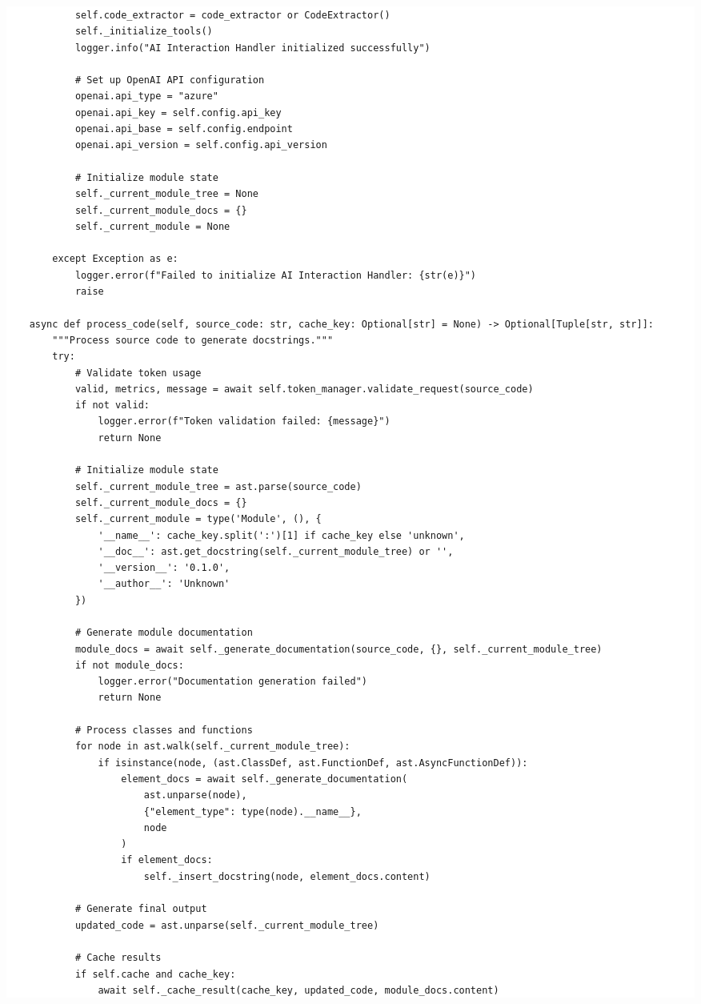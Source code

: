 ```
            self.code_extractor = code_extractor or CodeExtractor()
            self._initialize_tools()
            logger.info("AI Interaction Handler initialized successfully")

            # Set up OpenAI API configuration
            openai.api_type = "azure"
            openai.api_key = self.config.api_key
            openai.api_base = self.config.endpoint
            openai.api_version = self.config.api_version

            # Initialize module state
            self._current_module_tree = None
            self._current_module_docs = {}
            self._current_module = None

        except Exception as e:
            logger.error(f"Failed to initialize AI Interaction Handler: {str(e)}")
            raise

    async def process_code(self, source_code: str, cache_key: Optional[str] = None) -> Optional[Tuple[str, str]]:
        """Process source code to generate docstrings."""
        try:
            # Validate token usage
            valid, metrics, message = await self.token_manager.validate_request(source_code)
            if not valid:
                logger.error(f"Token validation failed: {message}")
                return None

            # Initialize module state
            self._current_module_tree = ast.parse(source_code)
            self._current_module_docs = {}
            self._current_module = type('Module', (), {
                '__name__': cache_key.split(':')[1] if cache_key else 'unknown',
                '__doc__': ast.get_docstring(self._current_module_tree) or '',
                '__version__': '0.1.0',
                '__author__': 'Unknown'
            })
            
            # Generate module documentation
            module_docs = await self._generate_documentation(source_code, {}, self._current_module_tree)
            if not module_docs:
                logger.error("Documentation generation failed")
                return None

            # Process classes and functions
            for node in ast.walk(self._current_module_tree):
                if isinstance(node, (ast.ClassDef, ast.FunctionDef, ast.AsyncFunctionDef)):
                    element_docs = await self._generate_documentation(
                        ast.unparse(node), 
                        {"element_type": type(node).__name__}, 
                        node
                    )
                    if element_docs:
                        self._insert_docstring(node, element_docs.content)

            # Generate final output
            updated_code = ast.unparse(self._current_module_tree)

            # Cache results
            if self.cache and cache_key:
                await self._cache_result(cache_key, updated_code, module_docs.content)
```